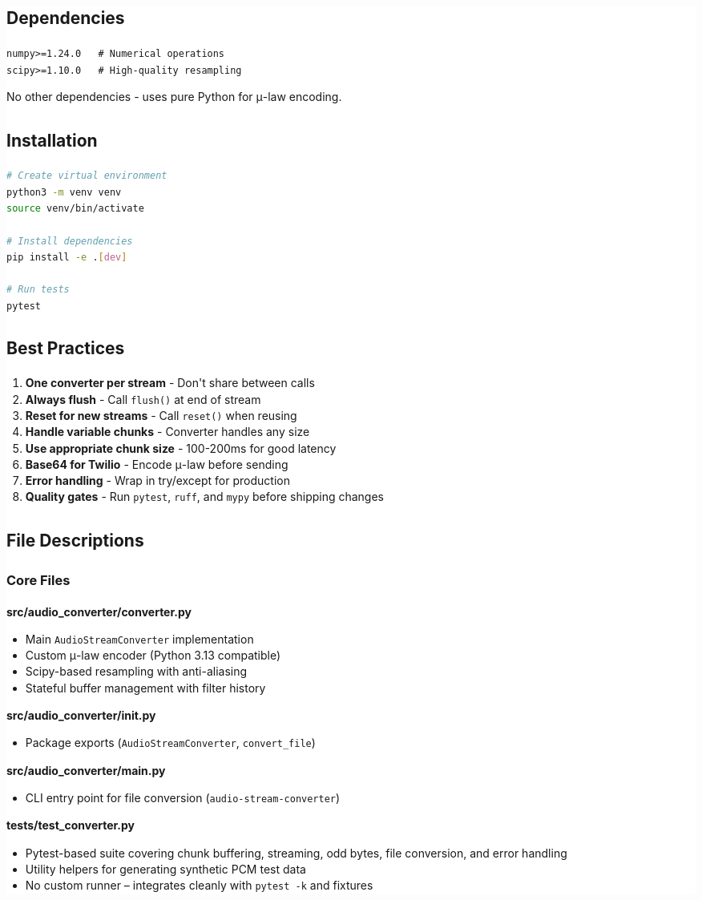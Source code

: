 ## Dependencies

```
numpy>=1.24.0   # Numerical operations
scipy>=1.10.0   # High-quality resampling
```

No other dependencies - uses pure Python for μ-law encoding.

## Installation

```bash
# Create virtual environment
python3 -m venv venv
source venv/bin/activate

# Install dependencies
pip install -e .[dev]

# Run tests
pytest
```

## Best Practices

1. **One converter per stream** - Don't share between calls
2. **Always flush** - Call `flush()` at end of stream
3. **Reset for new streams** - Call `reset()` when reusing
4. **Handle variable chunks** - Converter handles any size
5. **Use appropriate chunk size** - 100-200ms for good latency
6. **Base64 for Twilio** - Encode μ-law before sending
7. **Error handling** - Wrap in try/except for production
8. **Quality gates** - Run `pytest`, `ruff`, and `mypy` before shipping changes

## File Descriptions

### Core Files

**src/audio_converter/converter.py**
- Main `AudioStreamConverter` implementation
- Custom μ-law encoder (Python 3.13 compatible)
- Scipy-based resampling with anti-aliasing
- Stateful buffer management with filter history

**src/audio_converter/__init__.py**
- Package exports (`AudioStreamConverter`, `convert_file`)

**src/audio_converter/__main__.py**
- CLI entry point for file conversion (`audio-stream-converter`)

**tests/test_converter.py**
- Pytest-based suite covering chunk buffering, streaming, odd bytes, file conversion, and error handling
- Utility helpers for generating synthetic PCM test data
- No custom runner – integrates cleanly with `pytest -k` and fixtures
